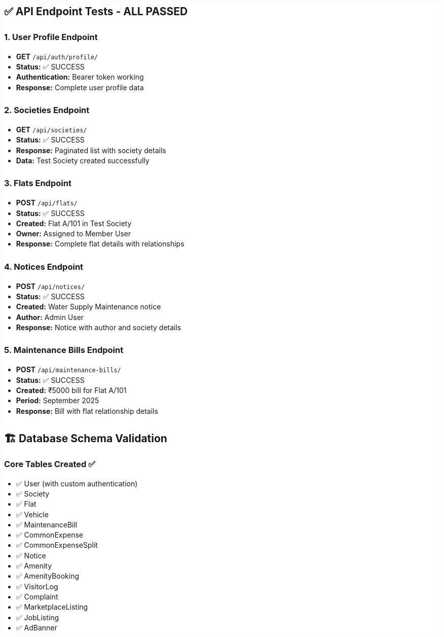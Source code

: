 ## ✅ API Endpoint Tests - ALL PASSED

### 1. User Profile Endpoint
- **GET** `/api/auth/profile/`
- **Status:** ✅ SUCCESS
- **Authentication:** Bearer token working
- **Response:** Complete user profile data

### 2. Societies Endpoint
- **GET** `/api/societies/`
- **Status:** ✅ SUCCESS
- **Response:** Paginated list with society details
- **Data:** Test Society created successfully

### 3. Flats Endpoint
- **POST** `/api/flats/`
- **Status:** ✅ SUCCESS
- **Created:** Flat A/101 in Test Society
- **Owner:** Assigned to Member User
- **Response:** Complete flat details with relationships

### 4. Notices Endpoint
- **POST** `/api/notices/`
- **Status:** ✅ SUCCESS
- **Created:** Water Supply Maintenance notice
- **Author:** Admin User
- **Response:** Notice with author and society details

### 5. Maintenance Bills Endpoint
- **POST** `/api/maintenance-bills/`
- **Status:** ✅ SUCCESS
- **Created:** ₹5000 bill for Flat A/101
- **Period:** September 2025
- **Response:** Bill with flat relationship details

## 🏗️ Database Schema Validation

### Core Tables Created ✅
- ✅ User (with custom authentication)
- ✅ Society
- ✅ Flat
- ✅ Vehicle
- ✅ MaintenanceBill
- ✅ CommonExpense
- ✅ CommonExpenseSplit
- ✅ Notice
- ✅ Amenity
- ✅ AmenityBooking
- ✅ VisitorLog
- ✅ Complaint
- ✅ MarketplaceListing
- ✅ JobListing
- ✅ AdBanner
